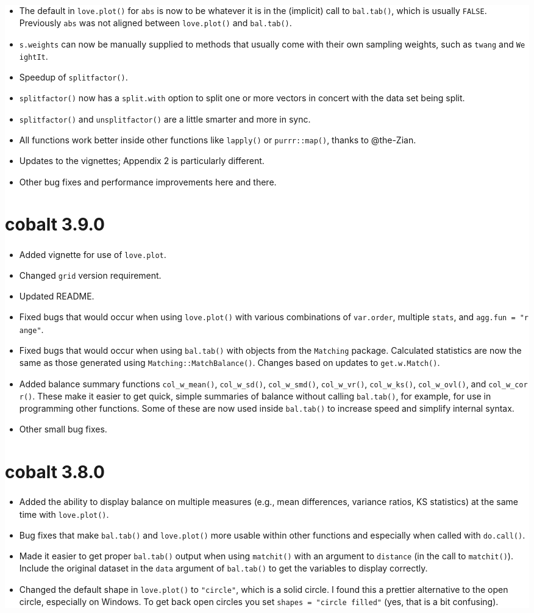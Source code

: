 * The default in `love.plot()` for `abs` is now to be whatever it is in the (implicit) call to `bal.tab()`, which is usually `FALSE`. Previously `abs` was not aligned between `love.plot()` and `bal.tab()`.

* `s.weights` can now be manually supplied to methods that usually come with their own sampling weights, such as `twang` and `WeightIt`.

* Speedup of `splitfactor()`.

* `splitfactor()` now has a `split.with` option to split one or more vectors in concert with the data set being split.

* `splitfactor()` and `unsplitfactor()` are a little smarter and more in sync.

* All functions work better inside other functions like `lapply()` or `purrr::map()`, thanks to @the-Zian.

* Updates to the vignettes; Appendix 2 is particularly different.

* Other bug fixes and performance improvements here and there.

# cobalt 3.9.0

* Added vignette for use of `love.plot`.

* Changed `grid` version requirement.

* Updated README.

* Fixed bugs that would occur when using `love.plot()` with various combinations of `var.order`, multiple `stats`, and `agg.fun = "range"`.

* Fixed bugs that would occur when using `bal.tab()` with objects from the `Matching` package. Calculated statistics are now the same as those generated using `Matching::MatchBalance()`. Changes based on updates to `get.w.Match()`.

* Added balance summary functions `col_w_mean()`, `col_w_sd()`, `col_w_smd()`, `col_w_vr()`, `col_w_ks()`, `col_w_ovl()`, and `col_w_corr()`. These make it easier to get quick, simple summaries of balance without calling `bal.tab()`, for example, for use in programming other functions. Some of these are now used inside `bal.tab()` to increase speed and simplify internal syntax.

* Other small bug fixes.

# cobalt 3.8.0

* Added the ability to display balance on multiple measures (e.g., mean differences, variance ratios, KS statistics) at the same time with `love.plot()`.

* Bug fixes that make `bal.tab()` and `love.plot()` more usable within other functions and especially when called with `do.call()`.

* Made it easier to get proper `bal.tab()` output when using `matchit()` with an argument to `distance` (in the call to `matchit()`). Include the original dataset in the `data` argument of `bal.tab()` to get the variables to display correctly.

* Changed the default shape in `love.plot()` to `"circle"`, which is a solid circle. I found this a prettier alternative to the open circle, especially on Windows. To get back open circles you set `shapes = "circle filled"` (yes, that is a bit confusing).
